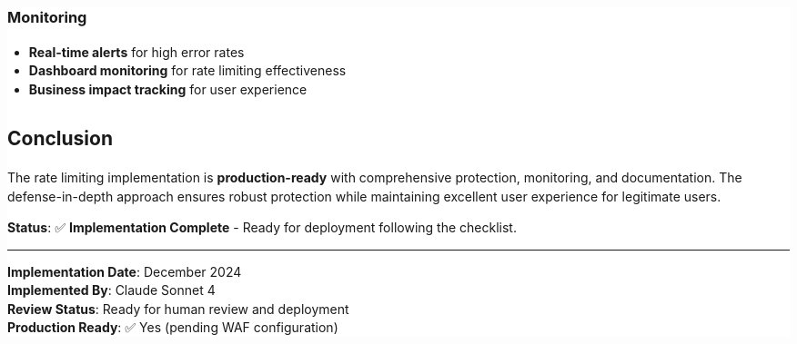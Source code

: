 ### Monitoring
- **Real-time alerts** for high error rates
- **Dashboard monitoring** for rate limiting effectiveness
- **Business impact tracking** for user experience

## Conclusion

The rate limiting implementation is **production-ready** with comprehensive protection, monitoring, and documentation. The defense-in-depth approach ensures robust protection while maintaining excellent user experience for legitimate users.

**Status**: ✅ **Implementation Complete** - Ready for deployment following the checklist.

---

**Implementation Date**: December 2024  
**Implemented By**: Claude Sonnet 4  
**Review Status**: Ready for human review and deployment  
**Production Ready**: ✅ Yes (pending WAF configuration) 